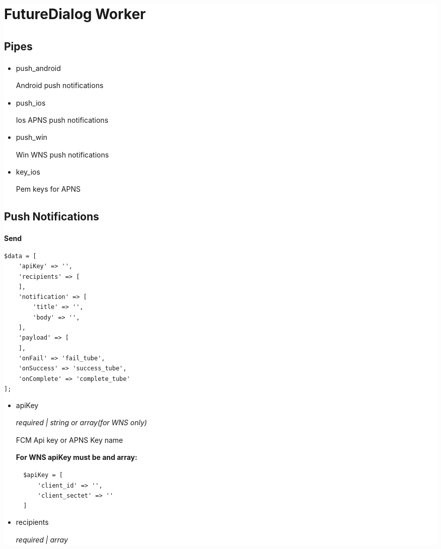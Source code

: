 # FutureDialog Worker 

## Pipes

- push_android 
    
    Android push notifications
    
- push_ios
    
    Ios APNS push notifications
    
- push_win

    Win WNS push notifications

- key_ios

    Pem keys for APNS

## Push Notifications 

**Send**
    
    $data = [
        'apiKey' => '',
        'recipients' => [
        ],
        'notification' => [
            'title' => '',
            'body' => '',
        ],
        'payload' => [
        ],
        'onFail' => 'fail_tube',
        'onSuccess' => 'success_tube',
        'onComplete' => 'complete_tube'
    ];
    
- apiKey

    *required | string or array(for WNS only)*
    
    FCM Api key or APNS Key name
    
    **For WNS apiKey must be and array:**
    
        $apiKey = [
            'client_id' => '',
            'client_sectet' => ''
        ]
    
- recipients
    
    *required | array*
    